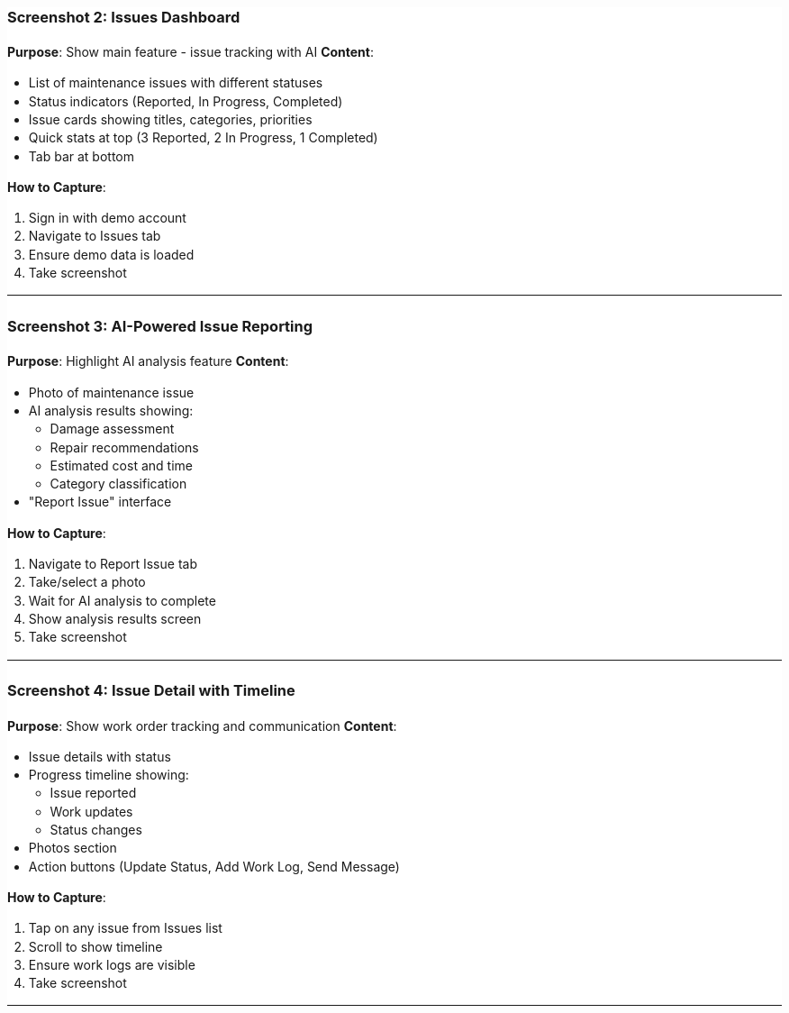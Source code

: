 
### Screenshot 2: Issues Dashboard
**Purpose**: Show main feature - issue tracking with AI
**Content**:
- List of maintenance issues with different statuses
- Status indicators (Reported, In Progress, Completed)
- Issue cards showing titles, categories, priorities
- Quick stats at top (3 Reported, 2 In Progress, 1 Completed)
- Tab bar at bottom

**How to Capture**:
1. Sign in with demo account
2. Navigate to Issues tab
3. Ensure demo data is loaded
4. Take screenshot

---

### Screenshot 3: AI-Powered Issue Reporting
**Purpose**: Highlight AI analysis feature
**Content**:
- Photo of maintenance issue
- AI analysis results showing:
  - Damage assessment
  - Repair recommendations
  - Estimated cost and time
  - Category classification
- "Report Issue" interface

**How to Capture**:
1. Navigate to Report Issue tab
2. Take/select a photo
3. Wait for AI analysis to complete
4. Show analysis results screen
5. Take screenshot

---

### Screenshot 4: Issue Detail with Timeline
**Purpose**: Show work order tracking and communication
**Content**:
- Issue details with status
- Progress timeline showing:
  - Issue reported
  - Work updates
  - Status changes
- Photos section
- Action buttons (Update Status, Add Work Log, Send Message)

**How to Capture**:
1. Tap on any issue from Issues list
2. Scroll to show timeline
3. Ensure work logs are visible
4. Take screenshot

---